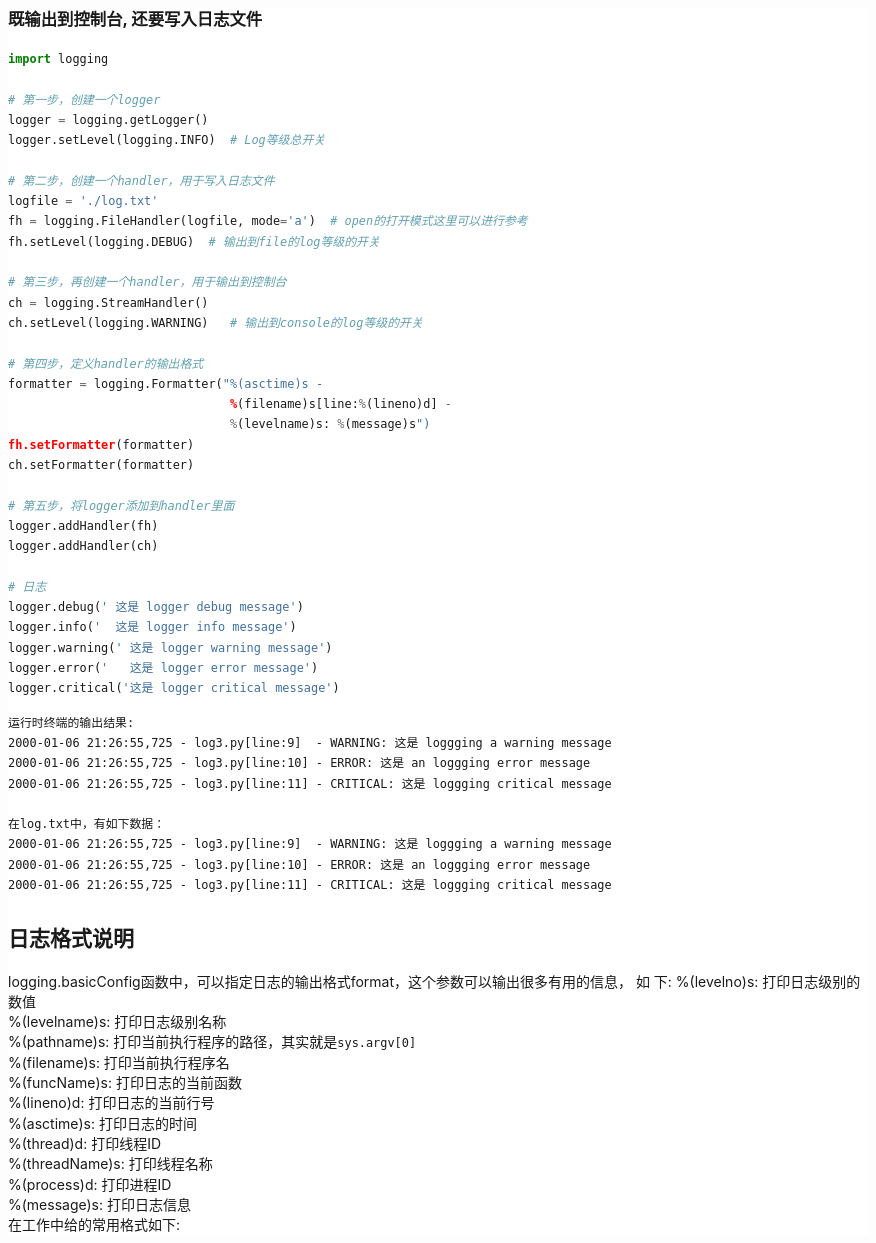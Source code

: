 ### 既输出到控制台, 还要写入日志文件  
```Python
import logging  

# 第一步，创建一个logger  
logger = logging.getLogger()  
logger.setLevel(logging.INFO)  # Log等级总开关  

# 第二步，创建一个handler，用于写入日志文件  
logfile = './log.txt'  
fh = logging.FileHandler(logfile, mode='a')  # open的打开模式这里可以进行参考
fh.setLevel(logging.DEBUG)  # 输出到file的log等级的开关  

# 第三步，再创建一个handler，用于输出到控制台  
ch = logging.StreamHandler()  
ch.setLevel(logging.WARNING)   # 输出到console的log等级的开关  

# 第四步，定义handler的输出格式  
formatter = logging.Formatter("%(asctime)s - 
							   %(filename)s[line:%(lineno)d] - 
							   %(levelname)s: %(message)s")  
fh.setFormatter(formatter)  
ch.setFormatter(formatter)  

# 第五步，将logger添加到handler里面  
logger.addHandler(fh)  
logger.addHandler(ch)  

# 日志  
logger.debug(' 这是 logger debug message')  
logger.info('  这是 logger info message')  
logger.warning(' 这是 logger warning message')  
logger.error('   这是 logger error message')  
logger.critical('这是 logger critical message')
```
```
运行时终端的输出结果:
2000-01-06 21:26:55,725 - log3.py[line:9]  - WARNING: 这是 loggging a warning message
2000-01-06 21:26:55,725 - log3.py[line:10] - ERROR: 这是 an loggging error message
2000-01-06 21:26:55,725 - log3.py[line:11] - CRITICAL: 这是 loggging critical message

在log.txt中，有如下数据：
2000-01-06 21:26:55,725 - log3.py[line:9]  - WARNING: 这是 loggging a warning message
2000-01-06 21:26:55,725 - log3.py[line:10] - ERROR: 这是 an loggging error message
2000-01-06 21:26:55,725 - log3.py[line:11] - CRITICAL: 这是 loggging critical message
```

## 日志格式说明
logging.basicConfig函数中，可以指定日志的输出格式format，这个参数可以输出很多有用的信息，
如 下:
%(levelno)s:   打印日志级别的数值     
%(levelname)s: 打印日志级别名称     
%(pathname)s:  打印当前执行程序的路径，其实就是`sys.argv[0]`    
%(filename)s:  打印当前执行程序名     
%(funcName)s:  打印日志的当前函数     
%(lineno)d:  打印日志的当前行号     
%(asctime)s: 打印日志的时间       
%(thread)d:  打印线程ID           
%(threadName)s: 打印线程名称       
%(process)d: 打印进程ID     
%(message)s: 打印日志信息     
在工作中给的常用格式如下:   
```Python  
```